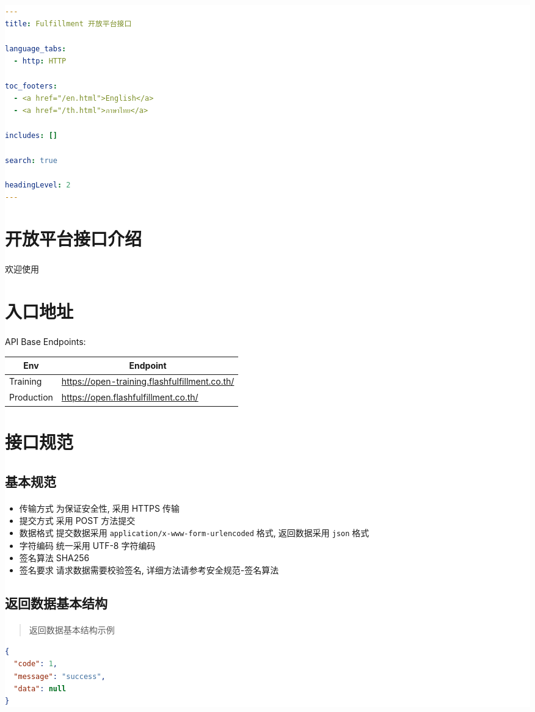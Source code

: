 ```yaml
---
title: Fulfillment 开放平台接口

language_tabs:
  - http: HTTP

toc_footers:
  - <a href="/en.html">English</a>
  - <a href="/th.html">ภาษาไทย</a>

includes: []

search: true

headingLevel: 2
---
```


# 开放平台接口介绍
欢迎使用

# 入口地址
API Base Endpoints:

Env        | Endpoint
---        | --------
Training | https://open-training.flashfulfillment.co.th/
Production | https://open.flashfulfillment.co.th/

# 接口规范
## 基本规范

* 传输方式 为保证安全性, 采用 HTTPS 传输
* 提交方式 采用 POST 方法提交
* 数据格式 提交数据采用 `application/x-www-form-urlencoded` 格式, 返回数据采用 `json` 格式
* 字符编码 统一采用 UTF-8 字符编码
* 签名算法 SHA256
* 签名要求 请求数据需要校验签名, 详细方法请参考安全规范-签名算法

## 返回数据基本结构

> 返回数据基本结构示例

```json
{
  "code": 1,
  "message": "success",
  "data": null
}
```
